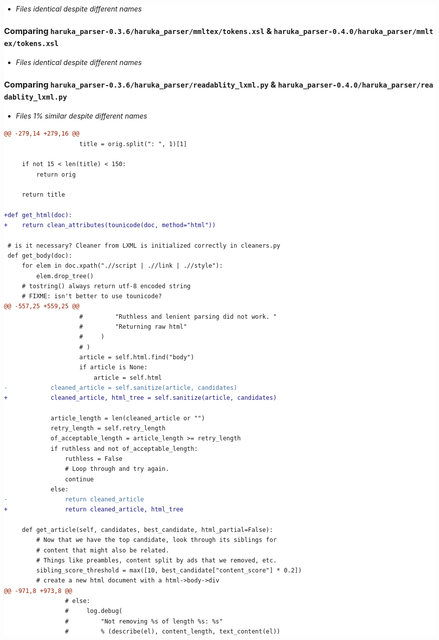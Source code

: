  * *Files identical despite different names*

### Comparing `haruka_parser-0.3.6/haruka_parser/mmltex/tokens.xsl` & `haruka_parser-0.4.0/haruka_parser/mmltex/tokens.xsl`

 * *Files identical despite different names*

### Comparing `haruka_parser-0.3.6/haruka_parser/readablity_lxml.py` & `haruka_parser-0.4.0/haruka_parser/readablity_lxml.py`

 * *Files 1% similar despite different names*

```diff
@@ -279,14 +279,16 @@
                     title = orig.split(": ", 1)[1]
 
     if not 15 < len(title) < 150:
         return orig
 
     return title
 
+def get_html(doc):
+    return clean_attributes(tounicode(doc, method="html"))
 
 # is it necessary? Cleaner from LXML is initialized correctly in cleaners.py
 def get_body(doc):
     for elem in doc.xpath(".//script | .//link | .//style"):
         elem.drop_tree()
     # tostring() always return utf-8 encoded string
     # FIXME: isn't better to use tounicode?
@@ -557,25 +559,25 @@
                     #         "Ruthless and lenient parsing did not work. "
                     #         "Returning raw html"
                     #     )
                     # )
                     article = self.html.find("body")
                     if article is None:
                         article = self.html
-            cleaned_article = self.sanitize(article, candidates)
+            cleaned_article, html_tree = self.sanitize(article, candidates)
 
             article_length = len(cleaned_article or "")
             retry_length = self.retry_length
             of_acceptable_length = article_length >= retry_length
             if ruthless and not of_acceptable_length:
                 ruthless = False
                 # Loop through and try again.
                 continue
             else:
-                return cleaned_article
+                return cleaned_article, html_tree
 
     def get_article(self, candidates, best_candidate, html_partial=False):
         # Now that we have the top candidate, look through its siblings for
         # content that might also be related.
         # Things like preambles, content split by ads that we removed, etc.
         sibling_score_threshold = max([10, best_candidate["content_score"] * 0.2])
         # create a new html document with a html->body->div
@@ -971,8 +973,8 @@
                 # else:
                 #     log.debug(
                 #         "Not removing %s of length %s: %s"
                 #         % (describe(el), content_length, text_content(el))
```